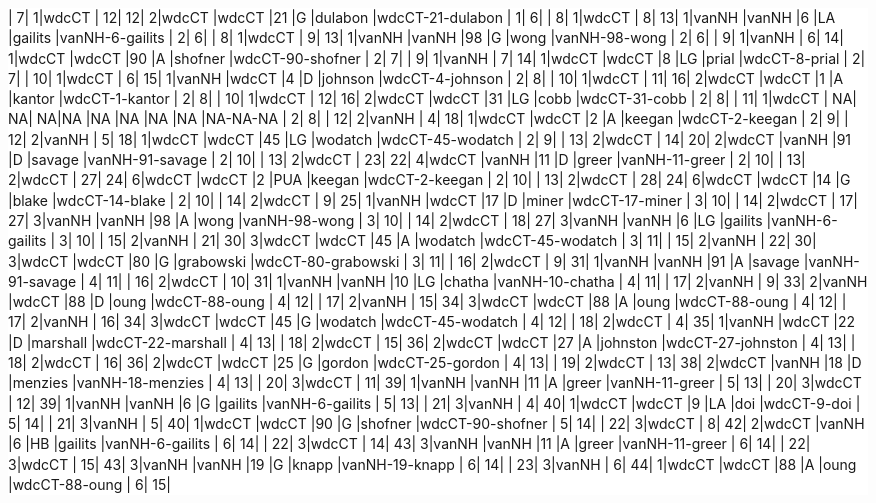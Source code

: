|     7|      1|wdcCT     |    12|       12|        2|wdcCT     |wdcCT   |21      |G       |dulabon        |wdcCT-21-dulabon       |     1|     6|
|     8|      1|wdcCT     |     8|       13|        1|vanNH     |vanNH   |6       |LA      |gailits        |vanNH-6-gailits        |     2|     6|
|     8|      1|wdcCT     |     9|       13|        1|vanNH     |vanNH   |98      |G       |wong           |vanNH-98-wong          |     2|     6|
|     9|      1|vanNH     |     6|       14|        1|wdcCT     |wdcCT   |90      |A       |shofner        |wdcCT-90-shofner       |     2|     7|
|     9|      1|vanNH     |     7|       14|        1|wdcCT     |wdcCT   |8       |LG      |prial          |wdcCT-8-prial          |     2|     7|
|    10|      1|wdcCT     |     6|       15|        1|vanNH     |wdcCT   |4       |D       |johnson        |wdcCT-4-johnson        |     2|     8|
|    10|      1|wdcCT     |    11|       16|        2|wdcCT     |wdcCT   |1       |A       |kantor         |wdcCT-1-kantor         |     2|     8|
|    10|      1|wdcCT     |    12|       16|        2|wdcCT     |wdcCT   |31      |LG      |cobb           |wdcCT-31-cobb          |     2|     8|
|    11|      1|wdcCT     |    NA|       NA|       NA|NA        |NA      |NA      |NA      |NA             |NA-NA-NA               |     2|     8|
|    12|      2|vanNH     |     4|       18|        1|wdcCT     |wdcCT   |2       |A       |keegan         |wdcCT-2-keegan         |     2|     9|
|    12|      2|vanNH     |     5|       18|        1|wdcCT     |wdcCT   |45      |LG      |wodatch        |wdcCT-45-wodatch       |     2|     9|
|    13|      2|wdcCT     |    14|       20|        2|wdcCT     |vanNH   |91      |D       |savage         |vanNH-91-savage        |     2|    10|
|    13|      2|wdcCT     |    23|       22|        4|wdcCT     |vanNH   |11      |D       |greer          |vanNH-11-greer         |     2|    10|
|    13|      2|wdcCT     |    27|       24|        6|wdcCT     |wdcCT   |2       |PUA     |keegan         |wdcCT-2-keegan         |     2|    10|
|    13|      2|wdcCT     |    28|       24|        6|wdcCT     |wdcCT   |14      |G       |blake          |wdcCT-14-blake         |     2|    10|
|    14|      2|wdcCT     |     9|       25|        1|vanNH     |wdcCT   |17      |D       |miner          |wdcCT-17-miner         |     3|    10|
|    14|      2|wdcCT     |    17|       27|        3|vanNH     |vanNH   |98      |A       |wong           |vanNH-98-wong          |     3|    10|
|    14|      2|wdcCT     |    18|       27|        3|vanNH     |vanNH   |6       |LG      |gailits        |vanNH-6-gailits        |     3|    10|
|    15|      2|vanNH     |    21|       30|        3|wdcCT     |wdcCT   |45      |A       |wodatch        |wdcCT-45-wodatch       |     3|    11|
|    15|      2|vanNH     |    22|       30|        3|wdcCT     |wdcCT   |80      |G       |grabowski      |wdcCT-80-grabowski     |     3|    11|
|    16|      2|wdcCT     |     9|       31|        1|vanNH     |vanNH   |91      |A       |savage         |vanNH-91-savage        |     4|    11|
|    16|      2|wdcCT     |    10|       31|        1|vanNH     |vanNH   |10      |LG      |chatha         |vanNH-10-chatha        |     4|    11|
|    17|      2|vanNH     |     9|       33|        2|vanNH     |wdcCT   |88      |D       |oung           |wdcCT-88-oung          |     4|    12|
|    17|      2|vanNH     |    15|       34|        3|wdcCT     |wdcCT   |88      |A       |oung           |wdcCT-88-oung          |     4|    12|
|    17|      2|vanNH     |    16|       34|        3|wdcCT     |wdcCT   |45      |G       |wodatch        |wdcCT-45-wodatch       |     4|    12|
|    18|      2|wdcCT     |     4|       35|        1|vanNH     |wdcCT   |22      |D       |marshall       |wdcCT-22-marshall      |     4|    13|
|    18|      2|wdcCT     |    15|       36|        2|wdcCT     |wdcCT   |27      |A       |johnston       |wdcCT-27-johnston      |     4|    13|
|    18|      2|wdcCT     |    16|       36|        2|wdcCT     |wdcCT   |25      |G       |gordon         |wdcCT-25-gordon        |     4|    13|
|    19|      2|wdcCT     |    13|       38|        2|wdcCT     |vanNH   |18      |D       |menzies        |vanNH-18-menzies       |     4|    13|
|    20|      3|wdcCT     |    11|       39|        1|vanNH     |vanNH   |11      |A       |greer          |vanNH-11-greer         |     5|    13|
|    20|      3|wdcCT     |    12|       39|        1|vanNH     |vanNH   |6       |G       |gailits        |vanNH-6-gailits        |     5|    13|
|    21|      3|vanNH     |     4|       40|        1|wdcCT     |wdcCT   |9       |LA      |doi            |wdcCT-9-doi            |     5|    14|
|    21|      3|vanNH     |     5|       40|        1|wdcCT     |wdcCT   |90      |G       |shofner        |wdcCT-90-shofner       |     5|    14|
|    22|      3|wdcCT     |     8|       42|        2|wdcCT     |vanNH   |6       |HB      |gailits        |vanNH-6-gailits        |     6|    14|
|    22|      3|wdcCT     |    14|       43|        3|vanNH     |vanNH   |11      |A       |greer          |vanNH-11-greer         |     6|    14|
|    22|      3|wdcCT     |    15|       43|        3|vanNH     |vanNH   |19      |G       |knapp          |vanNH-19-knapp         |     6|    14|
|    23|      3|vanNH     |     6|       44|        1|wdcCT     |wdcCT   |88      |A       |oung           |wdcCT-88-oung          |     6|    15|